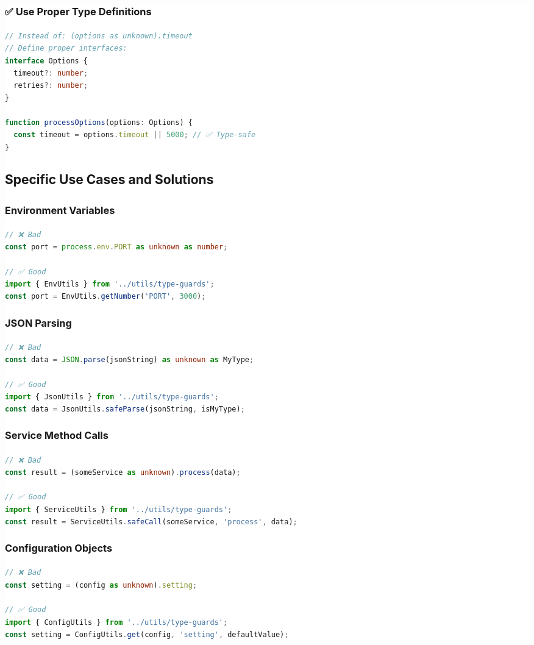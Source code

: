 ### ✅ Use Proper Type Definitions

```typescript
// Instead of: (options as unknown).timeout
// Define proper interfaces:
interface Options {
  timeout?: number;
  retries?: number;
}

function processOptions(options: Options) {
  const timeout = options.timeout || 5000; // ✅ Type-safe
}
```

## Specific Use Cases and Solutions

### Environment Variables

```typescript
// ❌ Bad
const port = process.env.PORT as unknown as number;

// ✅ Good
import { EnvUtils } from '../utils/type-guards';
const port = EnvUtils.getNumber('PORT', 3000);
```

### JSON Parsing

```typescript
// ❌ Bad
const data = JSON.parse(jsonString) as unknown as MyType;

// ✅ Good
import { JsonUtils } from '../utils/type-guards';
const data = JsonUtils.safeParse(jsonString, isMyType);
```

### Service Method Calls

```typescript
// ❌ Bad
const result = (someService as unknown).process(data);

// ✅ Good
import { ServiceUtils } from '../utils/type-guards';
const result = ServiceUtils.safeCall(someService, 'process', data);
```

### Configuration Objects

```typescript
// ❌ Bad
const setting = (config as unknown).setting;

// ✅ Good
import { ConfigUtils } from '../utils/type-guards';
const setting = ConfigUtils.get(config, 'setting', defaultValue);
```

